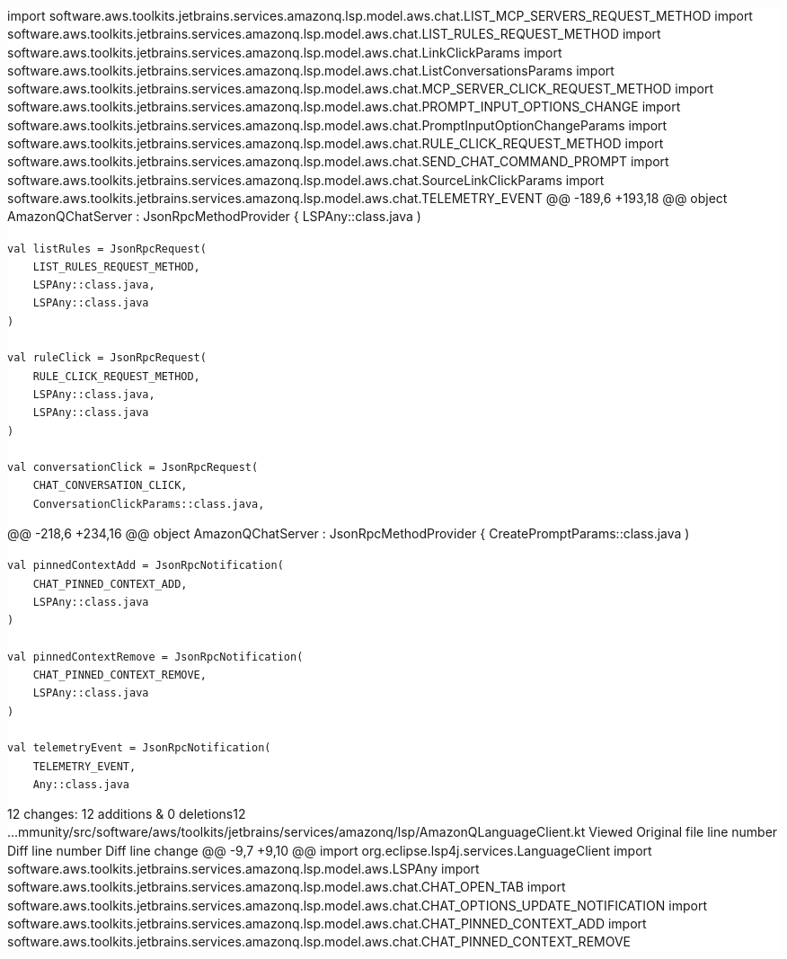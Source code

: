 import software.aws.toolkits.jetbrains.services.amazonq.lsp.model.aws.chat.LIST_MCP_SERVERS_REQUEST_METHOD
import software.aws.toolkits.jetbrains.services.amazonq.lsp.model.aws.chat.LIST_RULES_REQUEST_METHOD
import software.aws.toolkits.jetbrains.services.amazonq.lsp.model.aws.chat.LinkClickParams
import software.aws.toolkits.jetbrains.services.amazonq.lsp.model.aws.chat.ListConversationsParams
import software.aws.toolkits.jetbrains.services.amazonq.lsp.model.aws.chat.MCP_SERVER_CLICK_REQUEST_METHOD
import software.aws.toolkits.jetbrains.services.amazonq.lsp.model.aws.chat.PROMPT_INPUT_OPTIONS_CHANGE
import software.aws.toolkits.jetbrains.services.amazonq.lsp.model.aws.chat.PromptInputOptionChangeParams
import software.aws.toolkits.jetbrains.services.amazonq.lsp.model.aws.chat.RULE_CLICK_REQUEST_METHOD
import software.aws.toolkits.jetbrains.services.amazonq.lsp.model.aws.chat.SEND_CHAT_COMMAND_PROMPT
import software.aws.toolkits.jetbrains.services.amazonq.lsp.model.aws.chat.SourceLinkClickParams
import software.aws.toolkits.jetbrains.services.amazonq.lsp.model.aws.chat.TELEMETRY_EVENT
@@ -189,6 +193,18 @@ object AmazonQChatServer : JsonRpcMethodProvider {
        LSPAny::class.java
    )

    val listRules = JsonRpcRequest(
        LIST_RULES_REQUEST_METHOD,
        LSPAny::class.java,
        LSPAny::class.java
    )

    val ruleClick = JsonRpcRequest(
        RULE_CLICK_REQUEST_METHOD,
        LSPAny::class.java,
        LSPAny::class.java
    )

    val conversationClick = JsonRpcRequest(
        CHAT_CONVERSATION_CLICK,
        ConversationClickParams::class.java,
@@ -218,6 +234,16 @@ object AmazonQChatServer : JsonRpcMethodProvider {
        CreatePromptParams::class.java
    )

    val pinnedContextAdd = JsonRpcNotification(
        CHAT_PINNED_CONTEXT_ADD,
        LSPAny::class.java
    )

    val pinnedContextRemove = JsonRpcNotification(
        CHAT_PINNED_CONTEXT_REMOVE,
        LSPAny::class.java
    )

    val telemetryEvent = JsonRpcNotification(
        TELEMETRY_EVENT,
        Any::class.java
   12 changes: 12 additions & 0 deletions12  
...mmunity/src/software/aws/toolkits/jetbrains/services/amazonq/lsp/AmazonQLanguageClient.kt
Viewed
Original file line number	Diff line number	Diff line change
@@ -9,7 +9,10 @@ import org.eclipse.lsp4j.services.LanguageClient
import software.aws.toolkits.jetbrains.services.amazonq.lsp.model.aws.LSPAny
import software.aws.toolkits.jetbrains.services.amazonq.lsp.model.aws.chat.CHAT_OPEN_TAB
import software.aws.toolkits.jetbrains.services.amazonq.lsp.model.aws.chat.CHAT_OPTIONS_UPDATE_NOTIFICATION
import software.aws.toolkits.jetbrains.services.amazonq.lsp.model.aws.chat.CHAT_PINNED_CONTEXT_ADD
import software.aws.toolkits.jetbrains.services.amazonq.lsp.model.aws.chat.CHAT_PINNED_CONTEXT_REMOVE